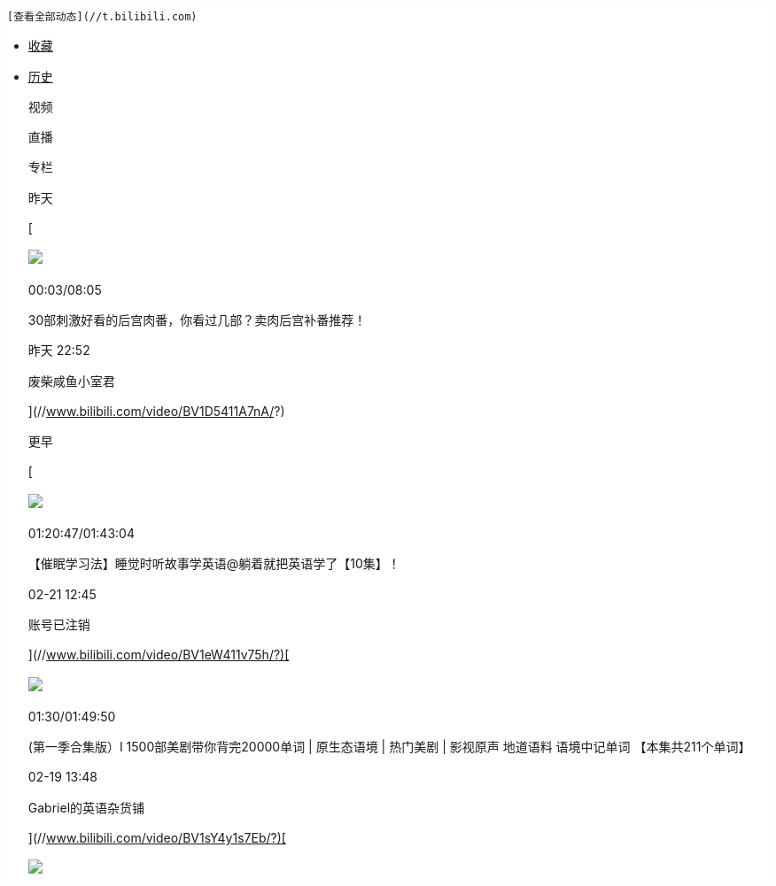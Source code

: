     [查看全部动态](//t.bilibili.com)
    
*   [收藏](//space.bilibili.com/525119640/favlist)
    
*   [历史](//www.bilibili.com/history)
    
    视频
    
    直播
    
    专栏
    
    昨天
    
    [
    
    ![](//i1.hdslb.com/bfs/archive/5735d83357e7d4e420bd794f398e182934af47fe.jpg@256w_144h_1c)
    
    00:03/08:05
    
    30部刺激好看的后宫肉番，你看过几部？卖肉后宫补番推荐！
    
    昨天 22:52
    
    废柴咸鱼小室君
    
    
    
    ](//www.bilibili.com/video/BV1D5411A7nA/?)
    
    更早
    
    [
    
    ![](//i0.hdslb.com/bfs/archive/af4c35e16e0626805bf267a1aa26662601fbc66f.jpg@256w_144h_1c)
    
    01:20:47/01:43:04
    
    【催眠学习法】睡觉时听故事学英语@躺着就把英语学了【10集】！
    
    02-21 12:45
    
    账号已注销
    
    
    
    ](//www.bilibili.com/video/BV1eW411v75h/?)[
    
    ![](//i2.hdslb.com/bfs/archive/40eccd63039fc9da095dd092428fa2eb4a225e03.jpg@256w_144h_1c)
    
    01:30/01:49:50
    
    (第一季合集版）Ⅰ 1500部美剧带你背完20000单词 | 原生态语境 | 热门美剧 | 影视原声 地道语料 语境中记单词 【本集共211个单词】
    
    02-19 13:48
    
    Gabriel的英语杂货铺
    
    
    
    ](//www.bilibili.com/video/BV1sY4y1s7Eb/?)[
    
    ![](//i0.hdslb.com/bfs/archive/1694f89a6e5f953340f11804d9a4674cf8589058.png@256w_144h_1c)
    